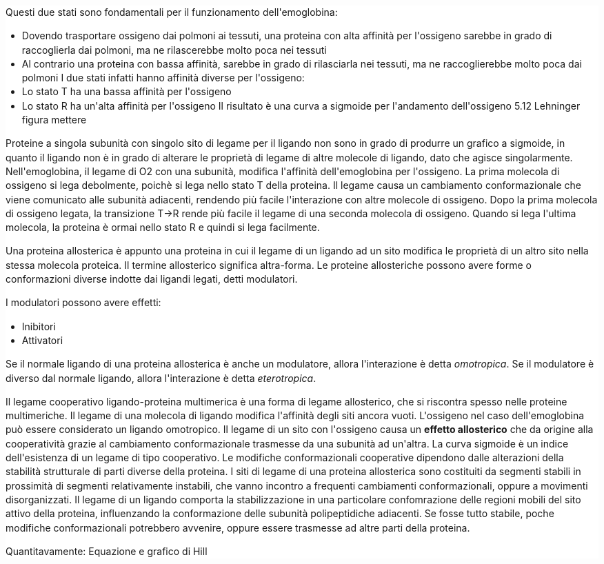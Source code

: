 Questi due stati sono fondamentali per il funzionamento dell'emoglobina:
- Dovendo trasportare ossigeno dai polmoni ai tessuti, una proteina con alta affinità per l'ossigeno sarebbe in grado di raccoglierla dai polmoni, ma ne rilascerebbe molto poca nei tessuti
- Al contrario una proteina con bassa affinità, sarebbe in grado di rilasciarla nei tessuti, ma ne raccoglierebbe molto poca dai polmoni
I due stati infatti hanno affinità diverse per l'ossigeno:
- Lo stato T ha una bassa affinità per l'ossigeno
- Lo stato R ha un'alta affinità per l'ossigeno
Il risultato è una curva a sigmoide per l'andamento dell'ossigeno 5.12 Lehninger figura mettere

Proteine a singola subunità con singolo sito di legame per il ligando non sono in grado di produrre un grafico a sigmoide, in quanto il ligando non è in grado di alterare le proprietà di legame di altre molecole di ligando, dato che agisce singolarmente.
Nell'emoglobina, il legame di O2 con una subunità, modifica l'affinità dell'emoglobina per l'ossigeno.
La prima molecola di ossigeno si lega debolmente, poichè si lega nello stato T della proteina. Il legame causa un cambiamento conformazionale che viene comunicato alle subunità adiacenti, rendendo più facile l'interazione con altre molecole di ossigeno.
Dopo la prima molecola di ossigeno legata, la transizione T->R rende più facile il legame di una seconda molecola di ossigeno. Quando si lega l'ultima molecola, la proteina è ormai nello stato R e quindi si lega facilmente.

Una proteina allosterica è appunto una proteina in cui il legame di un ligando ad un sito modifica le proprietà di un altro sito nella stessa molecola proteica.
Il termine allosterico significa altra-forma.
Le proteine allosteriche possono avere forme o conformazioni diverse indotte dai ligandi legati, detti modulatori.

I modulatori possono avere effetti:
- Inibitori
- Attivatori

Se il normale ligando di una proteina allosterica è anche un modulatore, allora l'interazione è detta *omotropica*.
Se il modulatore è diverso dal normale ligando, allora l'interazione è detta *eterotropica*.

Il legame cooperativo ligando-proteina multimerica è una forma di legame allosterico, che si riscontra spesso nelle proteine multimeriche.
Il legame di una molecola di ligando modifica l'affinità degli siti ancora vuoti.
L'ossigeno nel caso dell'emoglobina può essere considerato un ligando omotropico. Il legame di un sito con l'ossigeno causa un **effetto allosterico** che da origine alla cooperatività grazie al cambiamento conformazionale trasmesse da una subunità ad un'altra. La curva sigmoide è un indice dell'esistenza di un legame di tipo cooperativo.
Le modifiche conformazionali cooperative dipendono dalle alterazioni della stabilità strutturale di parti diverse della proteina.
I siti di legame di una proteina allosterica sono costituiti da segmenti stabili in prossimità di segmenti relativamente instabili, che vanno incontro a frequenti cambiamenti conformazionali, oppure a movimenti disorganizzati.
Il legame di un ligando comporta la stabilizzazione in una particolare confomrazione delle regioni mobili del sito attivo della proteina, influenzando la conformazione delle subunità polipeptidiche adiacenti. Se fosse tutto stabile, poche modifiche conformazionali potrebbero avvenire, oppure essere trasmesse ad altre parti della proteina.

Quantitavamente:
Equazione e grafico di Hill
